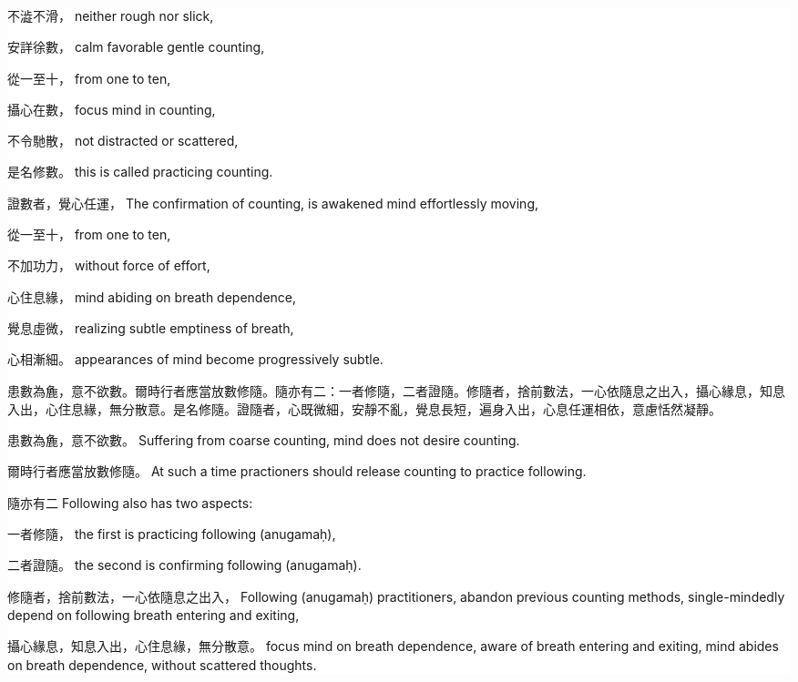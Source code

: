 不澁不滑，
neither rough nor slick,

安詳徐數，
calm favorable gentle counting,

從一至十，
from one to ten,

攝心在數，
focus mind in counting,

不令馳散，
not distracted or scattered,

是名修數。
this is called practicing counting.

證數者，覺心任運，
The confirmation of counting, is awakened mind effortlessly moving,

從一至十，
from one to ten,

不加功力，
without force of effort,

心住息緣，
mind abiding on breath dependence,

覺息虛微，
realizing subtle emptiness of breath,

心相漸細。
appearances of mind become progressively subtle.

患數為麁，意不欲數。爾時行者應當放數修隨。隨亦有二：一者修隨，二者證隨。修隨者，捨前數法，一心依隨息之出入，攝心緣息，知息入出，心住息緣，無分散意。是名修隨。證隨者，心既微細，安靜不亂，覺息長短，遍身入出，心息任運相依，意慮恬然凝靜。

患數為麁，意不欲數。
Suffering from coarse counting, mind does not desire counting.

爾時行者應當放數修隨。
At such a time practioners should release counting to practice following.

隨亦有二
Following also has two aspects:

一者修隨，
the first is practicing following (anugamaḥ),

二者證隨。
the second is confirming following (anugamaḥ).

修隨者，捨前數法，一心依隨息之出入，
Following (anugamaḥ) practitioners, abandon previous counting methods, single-mindedly depend on following breath entering and exiting,

攝心緣息，知息入出，心住息緣，無分散意。
focus mind on breath dependence, aware of breath entering and exiting, mind abides on breath dependence, without scattered thoughts.
